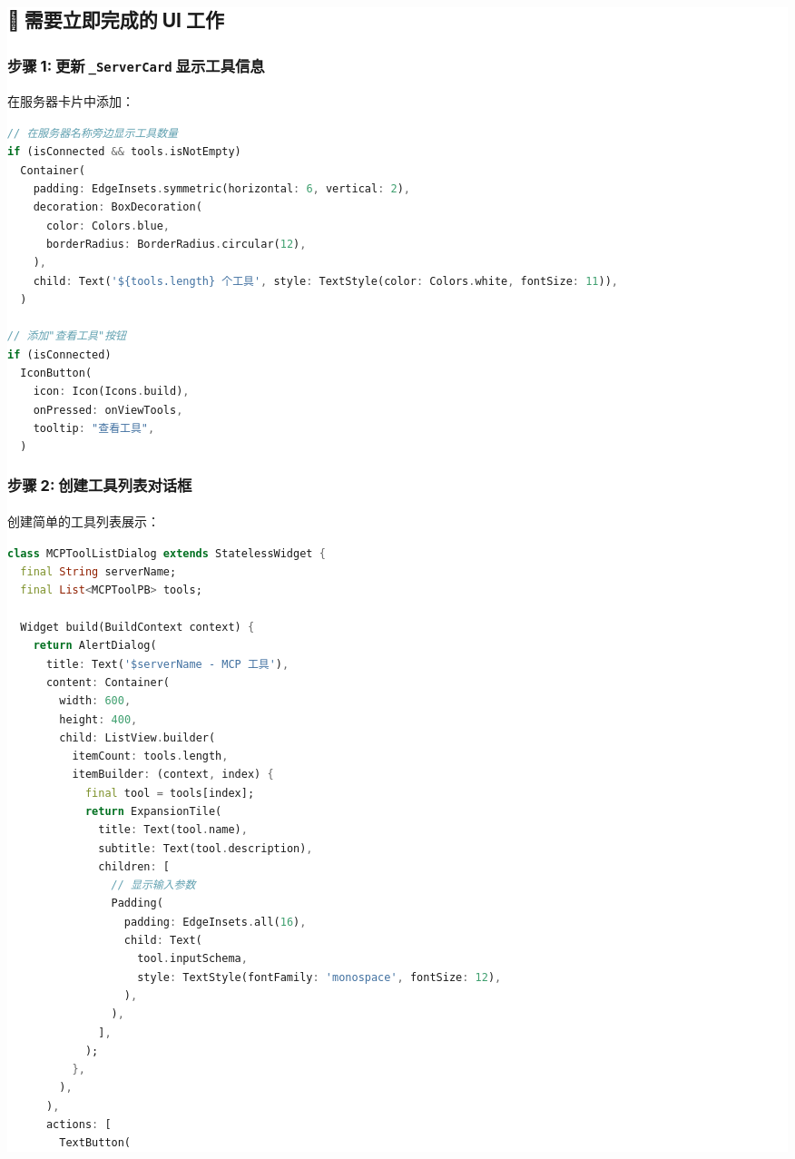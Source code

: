 ## 🚧 需要立即完成的 UI 工作

### 步骤 1: 更新 `_ServerCard` 显示工具信息

在服务器卡片中添加：
```dart
// 在服务器名称旁边显示工具数量
if (isConnected && tools.isNotEmpty)
  Container(
    padding: EdgeInsets.symmetric(horizontal: 6, vertical: 2),
    decoration: BoxDecoration(
      color: Colors.blue,
      borderRadius: BorderRadius.circular(12),
    ),
    child: Text('${tools.length} 个工具', style: TextStyle(color: Colors.white, fontSize: 11)),
  )

// 添加"查看工具"按钮
if (isConnected)
  IconButton(
    icon: Icon(Icons.build),
    onPressed: onViewTools,
    tooltip: "查看工具",
  )
```

### 步骤 2: 创建工具列表对话框

创建简单的工具列表展示：
```dart
class MCPToolListDialog extends StatelessWidget {
  final String serverName;
  final List<MCPToolPB> tools;

  Widget build(BuildContext context) {
    return AlertDialog(
      title: Text('$serverName - MCP 工具'),
      content: Container(
        width: 600,
        height: 400,
        child: ListView.builder(
          itemCount: tools.length,
          itemBuilder: (context, index) {
            final tool = tools[index];
            return ExpansionTile(
              title: Text(tool.name),
              subtitle: Text(tool.description),
              children: [
                // 显示输入参数
                Padding(
                  padding: EdgeInsets.all(16),
                  child: Text(
                    tool.inputSchema,
                    style: TextStyle(fontFamily: 'monospace', fontSize: 12),
                  ),
                ),
              ],
            );
          },
        ),
      ),
      actions: [
        TextButton(
```